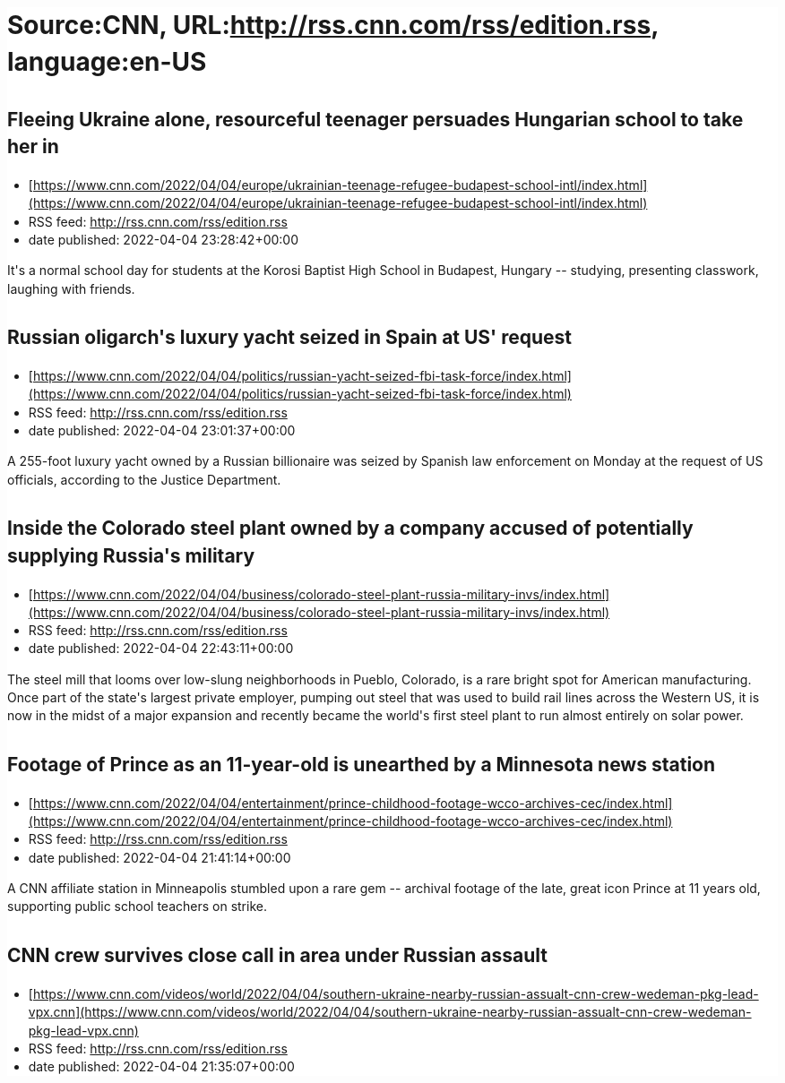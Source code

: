 # Source:CNN, URL:http://rss.cnn.com/rss/edition.rss, language:en-US

## Fleeing Ukraine alone, resourceful teenager persuades Hungarian school to take her in
 - [https://www.cnn.com/2022/04/04/europe/ukrainian-teenage-refugee-budapest-school-intl/index.html](https://www.cnn.com/2022/04/04/europe/ukrainian-teenage-refugee-budapest-school-intl/index.html)
 - RSS feed: http://rss.cnn.com/rss/edition.rss
 - date published: 2022-04-04 23:28:42+00:00

It's a normal school day for students at the Korosi Baptist High School in Budapest, Hungary -- studying, presenting classwork, laughing with friends.

## Russian oligarch's luxury yacht seized in Spain at US' request
 - [https://www.cnn.com/2022/04/04/politics/russian-yacht-seized-fbi-task-force/index.html](https://www.cnn.com/2022/04/04/politics/russian-yacht-seized-fbi-task-force/index.html)
 - RSS feed: http://rss.cnn.com/rss/edition.rss
 - date published: 2022-04-04 23:01:37+00:00

A 255-foot luxury yacht owned by a Russian billionaire was seized by Spanish law enforcement on Monday at the request of US officials, according to the Justice Department.

## Inside the Colorado steel plant owned by a company accused of potentially supplying Russia's military
 - [https://www.cnn.com/2022/04/04/business/colorado-steel-plant-russia-military-invs/index.html](https://www.cnn.com/2022/04/04/business/colorado-steel-plant-russia-military-invs/index.html)
 - RSS feed: http://rss.cnn.com/rss/edition.rss
 - date published: 2022-04-04 22:43:11+00:00

The steel mill that looms over low-slung neighborhoods in Pueblo, Colorado, is a rare bright spot for American manufacturing. Once part of the state's largest private employer, pumping out steel that was used to build rail lines across the Western US, it is now in the midst of a major expansion and recently became the world's first steel plant to run almost entirely on solar power.

## Footage of Prince as an 11-year-old is unearthed by a Minnesota news station
 - [https://www.cnn.com/2022/04/04/entertainment/prince-childhood-footage-wcco-archives-cec/index.html](https://www.cnn.com/2022/04/04/entertainment/prince-childhood-footage-wcco-archives-cec/index.html)
 - RSS feed: http://rss.cnn.com/rss/edition.rss
 - date published: 2022-04-04 21:41:14+00:00

A CNN affiliate station in Minneapolis stumbled upon a rare gem -- archival footage of the late, great icon Prince at 11 years old, supporting public school teachers on strike.

## CNN crew survives close call in area under Russian assault
 - [https://www.cnn.com/videos/world/2022/04/04/southern-ukraine-nearby-russian-assualt-cnn-crew-wedeman-pkg-lead-vpx.cnn](https://www.cnn.com/videos/world/2022/04/04/southern-ukraine-nearby-russian-assualt-cnn-crew-wedeman-pkg-lead-vpx.cnn)
 - RSS feed: http://rss.cnn.com/rss/edition.rss
 - date published: 2022-04-04 21:35:07+00:00
